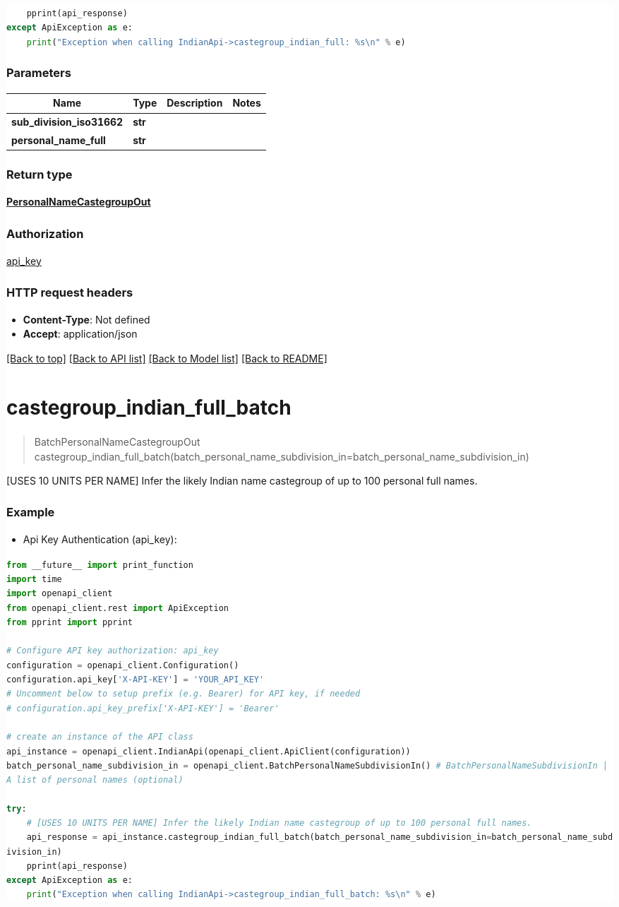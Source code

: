 ```python
    pprint(api_response)
except ApiException as e:
    print("Exception when calling IndianApi->castegroup_indian_full: %s\n" % e)
```

### Parameters

Name | Type | Description  | Notes
------------- | ------------- | ------------- | -------------
 **sub_division_iso31662** | **str**|  | 
 **personal_name_full** | **str**|  | 

### Return type

[**PersonalNameCastegroupOut**](PersonalNameCastegroupOut.md)

### Authorization

[api_key](../README.md#api_key)

### HTTP request headers

 - **Content-Type**: Not defined
 - **Accept**: application/json

[[Back to top]](#) [[Back to API list]](../README.md#documentation-for-api-endpoints) [[Back to Model list]](../README.md#documentation-for-models) [[Back to README]](../README.md)

# **castegroup_indian_full_batch**
> BatchPersonalNameCastegroupOut castegroup_indian_full_batch(batch_personal_name_subdivision_in=batch_personal_name_subdivision_in)

[USES 10 UNITS PER NAME] Infer the likely Indian name castegroup of up to 100 personal full names. 

### Example

* Api Key Authentication (api_key): 
```python
from __future__ import print_function
import time
import openapi_client
from openapi_client.rest import ApiException
from pprint import pprint

# Configure API key authorization: api_key
configuration = openapi_client.Configuration()
configuration.api_key['X-API-KEY'] = 'YOUR_API_KEY'
# Uncomment below to setup prefix (e.g. Bearer) for API key, if needed
# configuration.api_key_prefix['X-API-KEY'] = 'Bearer'

# create an instance of the API class
api_instance = openapi_client.IndianApi(openapi_client.ApiClient(configuration))
batch_personal_name_subdivision_in = openapi_client.BatchPersonalNameSubdivisionIn() # BatchPersonalNameSubdivisionIn | A list of personal names (optional)

try:
    # [USES 10 UNITS PER NAME] Infer the likely Indian name castegroup of up to 100 personal full names. 
    api_response = api_instance.castegroup_indian_full_batch(batch_personal_name_subdivision_in=batch_personal_name_subdivision_in)
    pprint(api_response)
except ApiException as e:
    print("Exception when calling IndianApi->castegroup_indian_full_batch: %s\n" % e)
```
